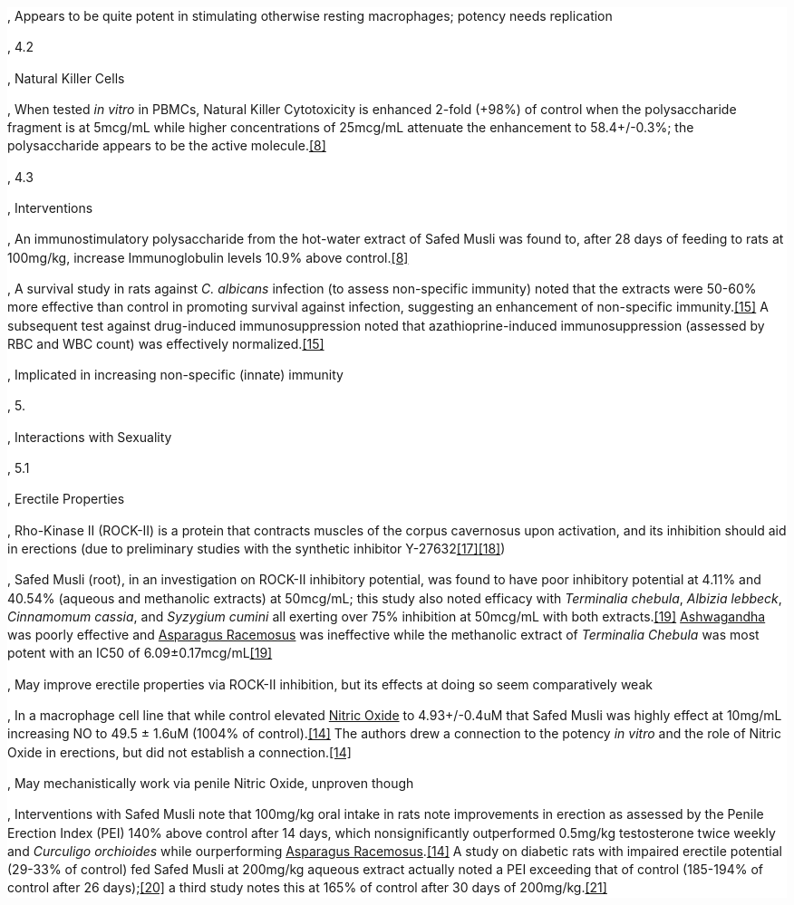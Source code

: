 , Appears to be quite potent in stimulating otherwise resting macrophages; potency needs replication

, 4.2

, Natural Killer Cells

, When tested *in vitro* in PBMCs, Natural Killer Cytotoxicity is enhanced 2-fold (+98%) of control when the polysaccharide fragment is at 5mcg/mL while higher concentrations of 25mcg/mL attenuate the enhancement to 58.4+/-0.3%; the polysaccharide appears to be the active molecule.[[8]](#ref-8)

, 4.3

, Interventions

, An immunostimulatory polysaccharide from the hot-water extract of Safed Musli was found to, after 28 days of feeding to rats at 100mg/kg, increase Immunoglobulin levels 10.9% above control.[[8]](#ref-8)

, A survival study in rats against *C. albicans* infection (to assess non-specific immunity) noted that the extracts were 50-60% more effective than control in promoting survival against infection, suggesting an enhancement of non-specific immunity.[[15]](#ref-15) A subsequent test against drug-induced immunosuppression noted that azathioprine-induced immunosuppression (assessed by RBC and WBC count) was effectively normalized.[[15]](#ref-15)

, Implicated in increasing non-specific (innate) immunity

, 5.

, Interactions with Sexuality

, 5.1

, Erectile Properties

, Rho-Kinase II (ROCK-II) is a protein that contracts muscles of the corpus cavernosus upon activation, and its inhibition should aid in erections (due to preliminary studies with the synthetic inhibitor Y-27632[[17]](#ref-17)[[18]](#ref-18))

, Safed Musli (root), in an investigation on ROCK-II inhibitory potential, was found to have poor inhibitory potential at 4.11% and 40.54% (aqueous and methanolic extracts) at 50mcg/mL; this study also noted efficacy with *Terminalia chebula*, *Albizia lebbeck*, *Cinnamomum cassia*, and *Syzygium cumini* all exerting over 75% inhibition at 50mcg/mL with both extracts.[[19]](#ref-19) [Ashwagandha](/supplements/ashwagandha/) was poorly effective and [Asparagus Racemosus](/supplements/shatavari/) was ineffective while the methanolic extract of *Terminalia Chebula* was most potent with an IC50 of 6.09±0.17mcg/mL[[19]](#ref-19)

, May improve erectile properties via ROCK-II inhibition, but its effects at doing so seem comparatively weak

, In a macrophage cell line that while control elevated [Nitric Oxide](/outcomes/nitric-oxide/) to 4.93+/-0.4uM that Safed Musli was highly effect at 10mg/mL increasing NO to 49.5 ± 1.6uM (1004% of control).[[14]](#ref-14) The authors drew a connection to the potency *in vitro* and the role of Nitric Oxide in erections, but did not establish a connection.[[14]](#ref-14)

, May mechanistically work via penile Nitric Oxide, unproven though

, Interventions with Safed Musli note that 100mg/kg oral intake in rats note improvements in erection as assessed by the Penile Erection Index (PEI) 140% above control after 14 days, which nonsignificantly outperformed 0.5mg/kg testosterone twice weekly and *Curculigo orchioides* while ourperforming [Asparagus Racemosus](/supplements/shatavari/).[[14]](#ref-14) A study on diabetic rats with impaired erectile potential (29-33% of control) fed Safed Musli at 200mg/kg aqueous extract actually noted a PEI exceeding that of control (185-194% of control after 26 days);[[20]](#ref-20) a third study notes this at 165% of control after 30 days of 200mg/kg.[[21]](#ref-21)
